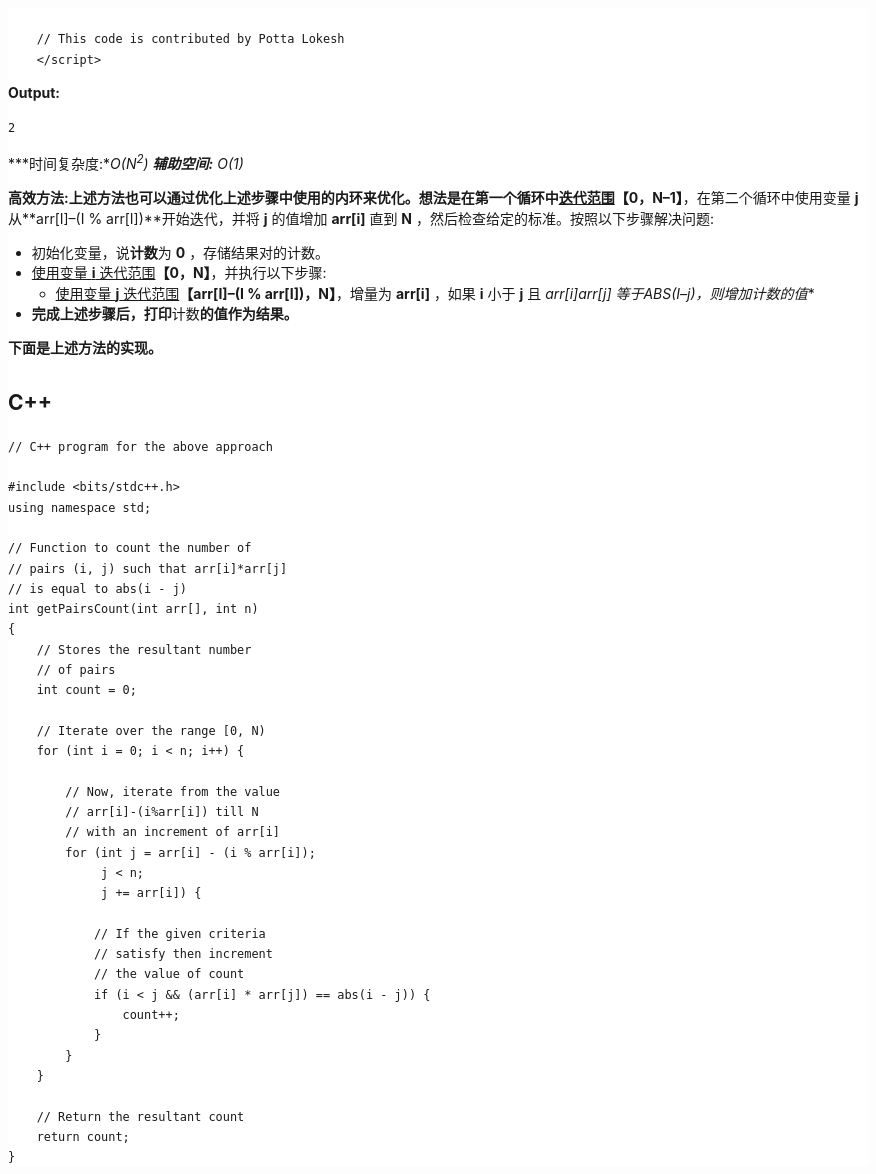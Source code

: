 ```

    // This code is contributed by Potta Lokesh
    </script>
```

**Output:** 

```
2
```

***时间复杂度:**O(N<sup>2</sup>)*
***辅助空间:** O(1)*

**高效方法:**上述方法也可以通过优化上述步骤中使用的内环来优化。想法是在第一个循环中[迭代范围](https://www.geeksforgeeks.org/range-based-loop-c/)**【0，N–1】**，在第二个循环中使用变量 **j** 从**arr[I]–(I % arr[I])**开始迭代，并将 **j** 的值增加 **arr[i]** 直到 **N** ，然后检查给定的标准。按照以下步骤解决问题:

*   初始化变量，说**计数**为 **0** ，存储结果对的计数。
*   [使用变量 **i** 迭代范围](https://www.geeksforgeeks.org/range-based-loop-c/)**【0，N】**，并执行以下步骤:
    *   [使用变量 **j** 迭代范围](https://www.geeksforgeeks.org/range-based-loop-c/)**【arr[I]–(I % arr[I])，N】**，增量为 **arr[i]** ，如果 **i** 小于 **j** 且 **arr[i]*arr[j]** 等于**ABS(I–j)**，则增加**计数的值**
*   **完成上述步骤后，打印**计数**的值作为结果。**

**下面是上述方法的实现。**

## **C++**

```
// C++ program for the above approach

#include <bits/stdc++.h>
using namespace std;

// Function to count the number of
// pairs (i, j) such that arr[i]*arr[j]
// is equal to abs(i - j)
int getPairsCount(int arr[], int n)
{
    // Stores the resultant number
    // of pairs
    int count = 0;

    // Iterate over the range [0, N)
    for (int i = 0; i < n; i++) {

        // Now, iterate from the value
        // arr[i]-(i%arr[i]) till N
        // with an increment of arr[i]
        for (int j = arr[i] - (i % arr[i]);
             j < n;
             j += arr[i]) {

            // If the given criteria
            // satisfy then increment
            // the value of count
            if (i < j && (arr[i] * arr[j]) == abs(i - j)) {
                count++;
            }
        }
    }

    // Return the resultant count
    return count;
}

```
